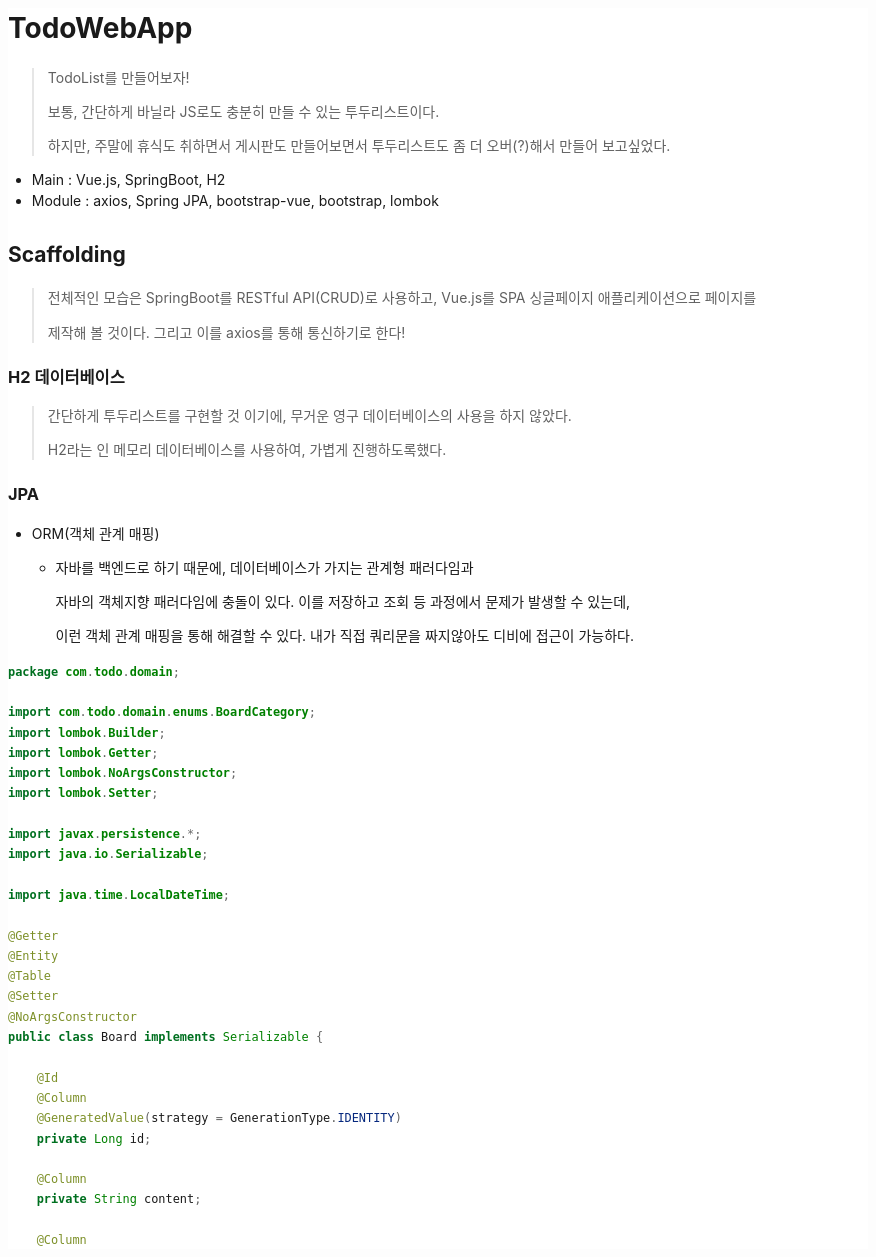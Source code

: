 # TodoWebApp

> TodoList를 만들어보자!
>
> 보통, 간단하게 바닐라 JS로도 충분히 만들 수 있는 투두리스트이다.
>
> 하지만, 주말에 휴식도 취하면서 게시판도 만들어보면서 투두리스트도  좀 더 오버(?)해서 만들어 보고싶었다.

- Main : Vue.js, SpringBoot, H2
- Module : axios, Spring JPA, bootstrap-vue, bootstrap, lombok



## Scaffolding

> 전체적인 모습은 SpringBoot를 RESTful API(CRUD)로 사용하고, Vue.js를 SPA 싱글페이지 애플리케이션으로 페이지를
>
> 제작해 볼 것이다. 그리고 이를 axios를 통해 통신하기로 한다!

### H2 데이터베이스

> 간단하게 투두리스트를 구현할 것 이기에, 무거운 영구 데이터베이스의 사용을 하지 않았다. 
>
> H2라는 인 메모리 데이터베이스를 사용하여, 가볍게 진행하도록했다.



### JPA

- ORM(객체 관계 매핑)

  - 자바를 백엔드로 하기 때문에, 데이터베이스가 가지는 관계형 패러다임과

    자바의 객체지향 패러다임에 충돌이 있다. 이를 저장하고 조회 등 과정에서 문제가 발생할 수 있는데,

    이런 객체 관계 매핑을 통해 해결할 수 있다. 내가 직접 쿼리문을 짜지않아도 디비에 접근이 가능하다.

~~~java
package com.todo.domain;

import com.todo.domain.enums.BoardCategory;
import lombok.Builder;
import lombok.Getter;
import lombok.NoArgsConstructor;
import lombok.Setter;

import javax.persistence.*;
import java.io.Serializable;

import java.time.LocalDateTime;

@Getter
@Entity
@Table
@Setter
@NoArgsConstructor
public class Board implements Serializable {

    @Id
    @Column
    @GeneratedValue(strategy = GenerationType.IDENTITY)
    private Long id;

    @Column
    private String content;

    @Column
~~~